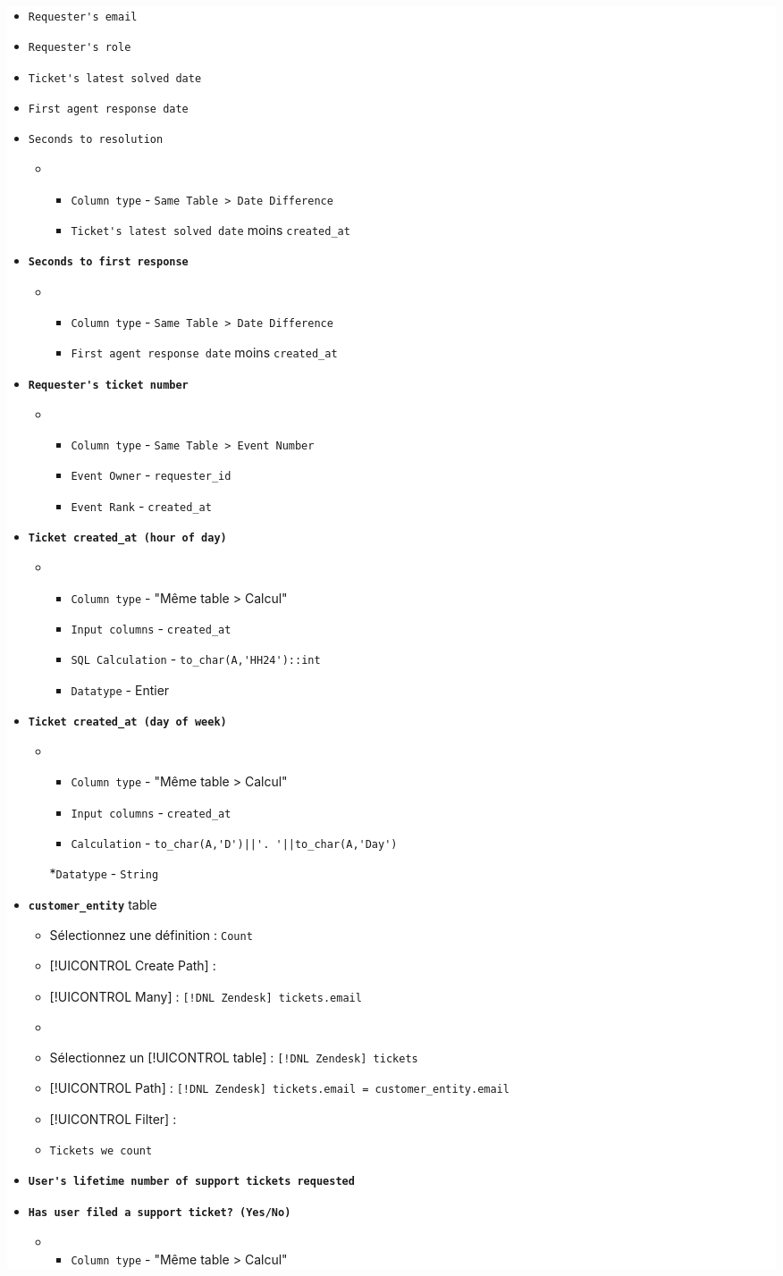 * `Requester's email`
* `Requester's role`
* `Ticket's latest solved date`
* `First agent response date`
* `Seconds to resolution`
   * &#x200B;
      * `Column type` - `Same Table > Date Difference`

      * `Ticket's latest solved date` moins `created_at`

* **`Seconds to first response`**
   * &#x200B;
      * `Column type` - `Same Table > Date Difference`

      * `First agent response date` moins `created_at`

* **`Requester's ticket number`**
   * &#x200B;
      * `Column type` - `Same Table > Event Number`

      * `Event Owner` - `requester_id`

      * `Event Rank` - `created_at`

* **`Ticket created_at (hour of day)`**
   * &#x200B;
      * `Column type` - &quot;Même table > Calcul&quot;

      * `Input columns` - `created_at`

      * `SQL Calculation` - `to_char(A,'HH24')::int`

      * `Datatype` - Entier

* **`Ticket created_at (day of week)`**
   * &#x200B;
      * `Column type` - &quot;Même table > Calcul&quot;

      * `Input columns` - `created_at`

      * `Calculation` - `to_char(A,'D')||'. '||to_char(A,'Day')`

     *`Datatype` - `String`

* **`customer_entity`** table
   * Sélectionnez une définition : `Count`
   * [!UICONTROL Create Path] :
   * [!UICONTROL Many] : `[!DNL Zendesk] tickets.email`
   * &#x200B;

     [!UICONTROL One]: `customer_entity.email`

   * Sélectionnez un [!UICONTROL table] : `[!DNL Zendesk] tickets`
   * [!UICONTROL Path] : `[!DNL Zendesk] tickets.email = customer_entity.email`
   * [!UICONTROL Filter] :
   * `Tickets we count`

* **`User's lifetime number of support tickets requested`**
* **`Has user filed a support ticket? (Yes/No)`**
   * &#x200B;
      * `Column type` - &quot;Même table > Calcul&quot;
